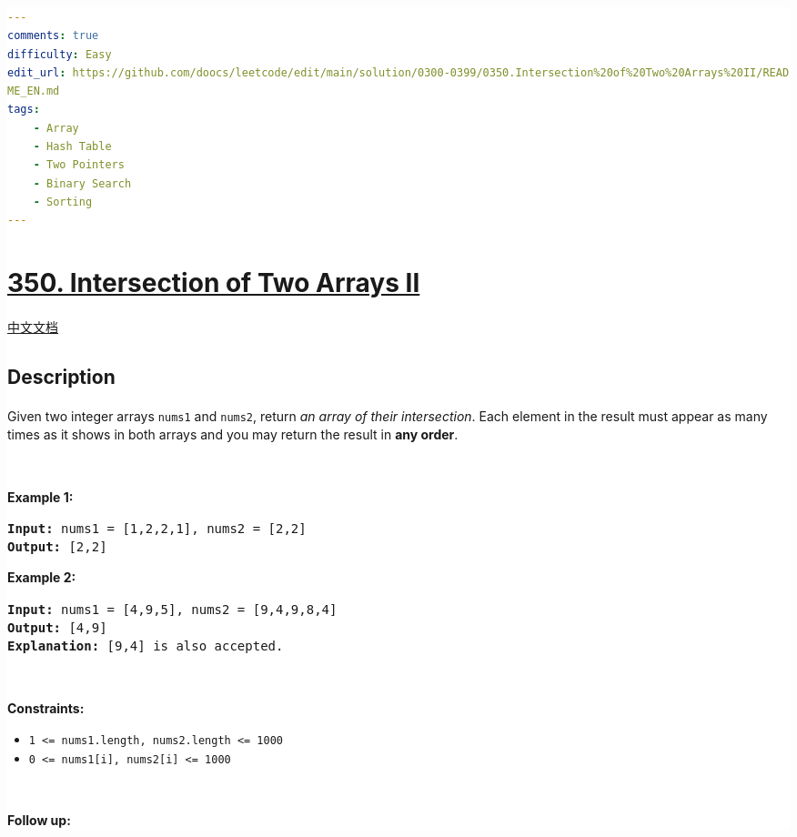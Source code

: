 ```yaml
---
comments: true
difficulty: Easy
edit_url: https://github.com/doocs/leetcode/edit/main/solution/0300-0399/0350.Intersection%20of%20Two%20Arrays%20II/README_EN.md
tags:
    - Array
    - Hash Table
    - Two Pointers
    - Binary Search
    - Sorting
---
```




# [350. Intersection of Two Arrays II](https://leetcode.com/problems/intersection-of-two-arrays-ii)

[中文文档](/solution/0300-0399/0350.Intersection%20of%20Two%20Arrays%20II/README.md)

## Description



<p>Given two integer arrays <code>nums1</code> and <code>nums2</code>, return <em>an array of their intersection</em>. Each element in the result must appear as many times as it shows in both arrays and you may return the result in <strong>any order</strong>.</p>

<p>&nbsp;</p>
<p><strong class="example">Example 1:</strong></p>

<pre>
<strong>Input:</strong> nums1 = [1,2,2,1], nums2 = [2,2]
<strong>Output:</strong> [2,2]
</pre>

<p><strong class="example">Example 2:</strong></p>

<pre>
<strong>Input:</strong> nums1 = [4,9,5], nums2 = [9,4,9,8,4]
<strong>Output:</strong> [4,9]
<strong>Explanation:</strong> [9,4] is also accepted.
</pre>

<p>&nbsp;</p>
<p><strong>Constraints:</strong></p>

<ul>
	<li><code>1 &lt;= nums1.length, nums2.length &lt;= 1000</code></li>
	<li><code>0 &lt;= nums1[i], nums2[i] &lt;= 1000</code></li>
</ul>

<p>&nbsp;</p>
<p><strong>Follow up:</strong></p>

